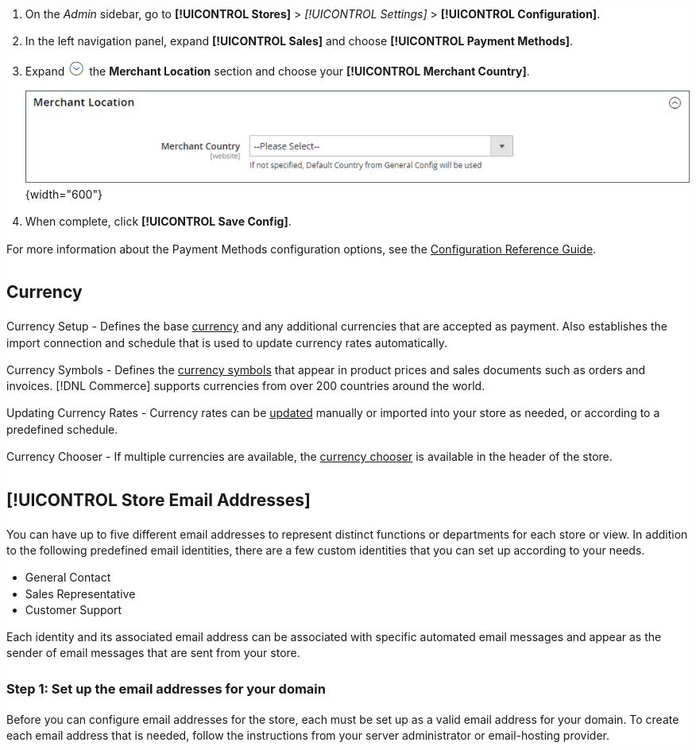 1. On the _Admin_ sidebar, go to **[!UICONTROL Stores]** > _[!UICONTROL Settings]_ > **[!UICONTROL Configuration]**.

1. In the left navigation panel, expand **[!UICONTROL Sales]** and choose **[!UICONTROL Payment Methods]**.

1. Expand ![Expansion selector](../assets/icon-display-expand.png) the **Merchant Location** section and choose your **[!UICONTROL Merchant Country]**.

   ![Merchant Location setting](./assets/payment-methods-merchant-location.png){width="600"}

1. When complete, click **[!UICONTROL Save Config]**.

For more information about the Payment Methods configuration options, see the [Configuration Reference Guide](../configuration-reference/sales/payment-methods.md).

## Currency

Currency Setup - Defines the base [currency](../stores-purchase/currency-configuration.md) and any additional currencies that are accepted as payment. Also establishes the import connection and schedule that is used to update currency rates automatically.

Currency Symbols - Defines the [currency symbols](../stores-purchase/currency-configuration.md#step-5-customize-currency-symbols-optional) that appear in product prices and sales documents such as orders and invoices. [!DNL Commerce] supports currencies from over 200 countries around the world.

Updating Currency Rates - Currency rates can be [updated](../stores-purchase/currency-update.md) manually or imported into your store as needed, or according to a predefined schedule.

Currency Chooser - If multiple currencies are available, the [currency chooser](../stores-purchase/currency.md) is available in the header of the store.

## [!UICONTROL Store Email Addresses]

You can have up to five different email addresses to represent distinct functions or departments for each store or view. In addition to the following predefined email identities, there are a few custom identities that you can set up according to your needs.

- General Contact
- Sales Representative
- Customer Support

Each identity and its associated email address can be associated with specific automated email messages and appear as the sender of email messages that are sent from your store.

### Step 1: Set up the email addresses for your domain

Before you can configure email addresses for the store, each must be set up as a valid email address for your domain. To create each email address that is needed, follow the instructions from your server administrator or email-hosting provider.


[theme-guide]: https://developer.adobe.com/commerce/frontend-core/guide/themes/